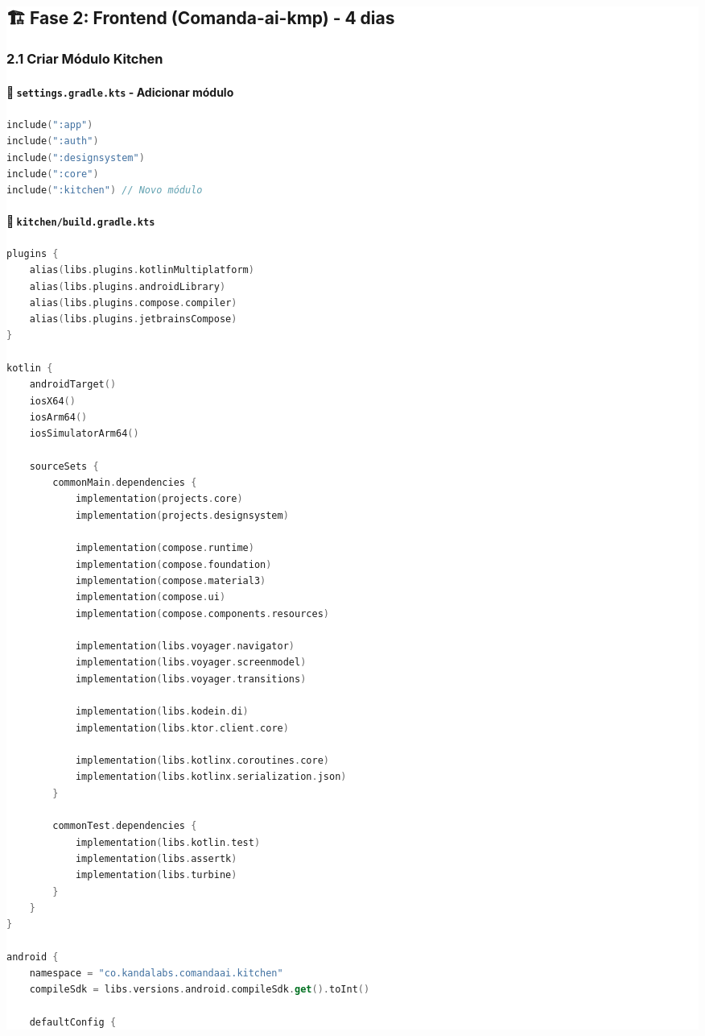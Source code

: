 ## 🏗️ Fase 2: Frontend (Comanda-ai-kmp) - 4 dias

### 2.1 Criar Módulo Kitchen

#### 📁 `settings.gradle.kts` - Adicionar módulo
```kotlin
include(":app")
include(":auth")
include(":designsystem")
include(":core")
include(":kitchen") // Novo módulo
```

#### 📁 `kitchen/build.gradle.kts`
```kotlin
plugins {
    alias(libs.plugins.kotlinMultiplatform)
    alias(libs.plugins.androidLibrary)
    alias(libs.plugins.compose.compiler)
    alias(libs.plugins.jetbrainsCompose)
}

kotlin {
    androidTarget()
    iosX64()
    iosArm64()
    iosSimulatorArm64()
    
    sourceSets {
        commonMain.dependencies {
            implementation(projects.core)
            implementation(projects.designsystem)
            
            implementation(compose.runtime)
            implementation(compose.foundation)
            implementation(compose.material3)
            implementation(compose.ui)
            implementation(compose.components.resources)
            
            implementation(libs.voyager.navigator)
            implementation(libs.voyager.screenmodel)
            implementation(libs.voyager.transitions)
            
            implementation(libs.kodein.di)
            implementation(libs.ktor.client.core)
            
            implementation(libs.kotlinx.coroutines.core)
            implementation(libs.kotlinx.serialization.json)
        }
        
        commonTest.dependencies {
            implementation(libs.kotlin.test)
            implementation(libs.assertk)
            implementation(libs.turbine)
        }
    }
}

android {
    namespace = "co.kandalabs.comandaai.kitchen"
    compileSdk = libs.versions.android.compileSdk.get().toInt()
    
    defaultConfig {
```